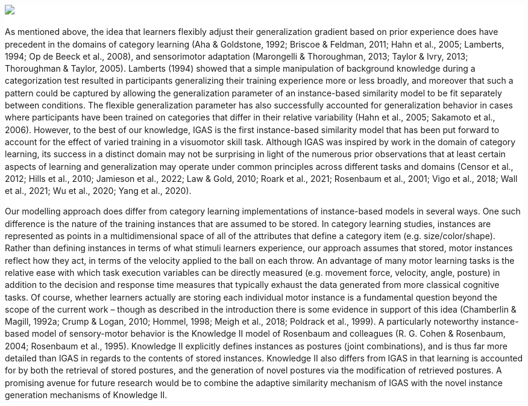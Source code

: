<img
src="full.markdown_strict_files/figure-markdown_strict/fig-Toy-Model2-1.png"
width="1056" />

As mentioned above, the idea that learners flexibly adjust their
generalization gradient based on prior experience does have precedent in
the domains of category learning (Aha & Goldstone, 1992; Briscoe &
Feldman, 2011; Hahn et al., 2005; Lamberts, 1994; Op de Beeck et al.,
2008), and sensorimotor adaptation (Marongelli & Thoroughman, 2013;
Taylor & Ivry, 2013; Thoroughman & Taylor, 2005). Lamberts (1994) showed
that a simple manipulation of background knowledge during a
categorization test resulted in participants generalizing their training
experience more or less broadly, and moreover that such a pattern could
be captured by allowing the generalization parameter of an
instance-based similarity model to be fit separately between conditions.
The flexible generalization parameter has also successfully accounted
for generalization behavior in cases where participants have been
trained on categories that differ in their relative variability (Hahn et
al., 2005; Sakamoto et al., 2006). However, to the best of our
knowledge, IGAS is the first instance-based similarity model that has
been put forward to account for the effect of varied training in a
visuomotor skill task. Although IGAS was inspired by work in the domain
of category learning, its success in a distinct domain may not be
surprising in light of the numerous prior observations that at least
certain aspects of learning and generalization may operate under common
principles across different tasks and domains (Censor et al., 2012;
Hills et al., 2010; Jamieson et al., 2022; Law & Gold, 2010; Roark et
al., 2021; Rosenbaum et al., 2001; Vigo et al., 2018; Wall et al., 2021;
Wu et al., 2020; Yang et al., 2020).

Our modelling approach does differ from category learning
implementations of instance-based models in several ways. One such
difference is the nature of the training instances that are assumed to
be stored. In category learning studies, instances are represented as
points in a multidimensional space of all of the attributes that define
a category item (e.g. size/color/shape). Rather than defining instances
in terms of what stimuli learners experience, our approach assumes that
stored, motor instances reflect how they act, in terms of the velocity
applied to the ball on each throw. An advantage of many motor learning
tasks is the relative ease with which task execution variables can be
directly measured (e.g. movement force, velocity, angle, posture) in
addition to the decision and response time measures that typically
exhaust the data generated from more classical cognitive tasks. Of
course, whether learners actually are storing each individual motor
instance is a fundamental question beyond the scope of the current work
– though as described in the introduction there is some evidence in
support of this idea (Chamberlin & Magill, 1992a; Crump & Logan, 2010;
Hommel, 1998; Meigh et al., 2018; Poldrack et al., 1999). A particularly
noteworthy instance-based model of sensory-motor behavior is the
Knowledge II model of Rosenbaum and colleagues (R. G. Cohen & Rosenbaum,
2004; Rosenbaum et al., 1995). Knowledge II explicitly defines instances
as postures (joint combinations), and is thus far more detailed than
IGAS in regards to the contents of stored instances. Knowledge II also
differs from IGAS in that learning is accounted for by both the
retrieval of stored postures, and the generation of novel postures via
the modification of retrieved postures. A promising avenue for future
research would be to combine the adaptive similarity mechanism of IGAS
with the novel instance generation mechanisms of Knowledge II.
